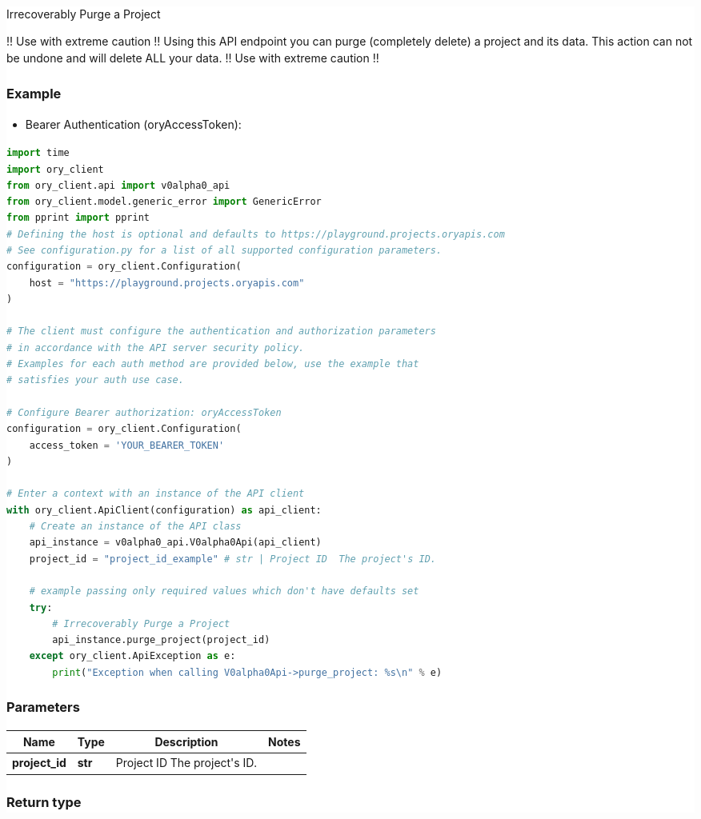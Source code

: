 Irrecoverably Purge a Project

!! Use with extreme caution !!  Using this API endpoint you can purge (completely delete) a project and its data. This action can not be undone and will delete ALL your data.  !! Use with extreme caution !!

### Example

* Bearer Authentication (oryAccessToken):

```python
import time
import ory_client
from ory_client.api import v0alpha0_api
from ory_client.model.generic_error import GenericError
from pprint import pprint
# Defining the host is optional and defaults to https://playground.projects.oryapis.com
# See configuration.py for a list of all supported configuration parameters.
configuration = ory_client.Configuration(
    host = "https://playground.projects.oryapis.com"
)

# The client must configure the authentication and authorization parameters
# in accordance with the API server security policy.
# Examples for each auth method are provided below, use the example that
# satisfies your auth use case.

# Configure Bearer authorization: oryAccessToken
configuration = ory_client.Configuration(
    access_token = 'YOUR_BEARER_TOKEN'
)

# Enter a context with an instance of the API client
with ory_client.ApiClient(configuration) as api_client:
    # Create an instance of the API class
    api_instance = v0alpha0_api.V0alpha0Api(api_client)
    project_id = "project_id_example" # str | Project ID  The project's ID.

    # example passing only required values which don't have defaults set
    try:
        # Irrecoverably Purge a Project
        api_instance.purge_project(project_id)
    except ory_client.ApiException as e:
        print("Exception when calling V0alpha0Api->purge_project: %s\n" % e)
```


### Parameters

Name | Type | Description  | Notes
------------- | ------------- | ------------- | -------------
 **project_id** | **str**| Project ID  The project&#39;s ID. |

### Return type
